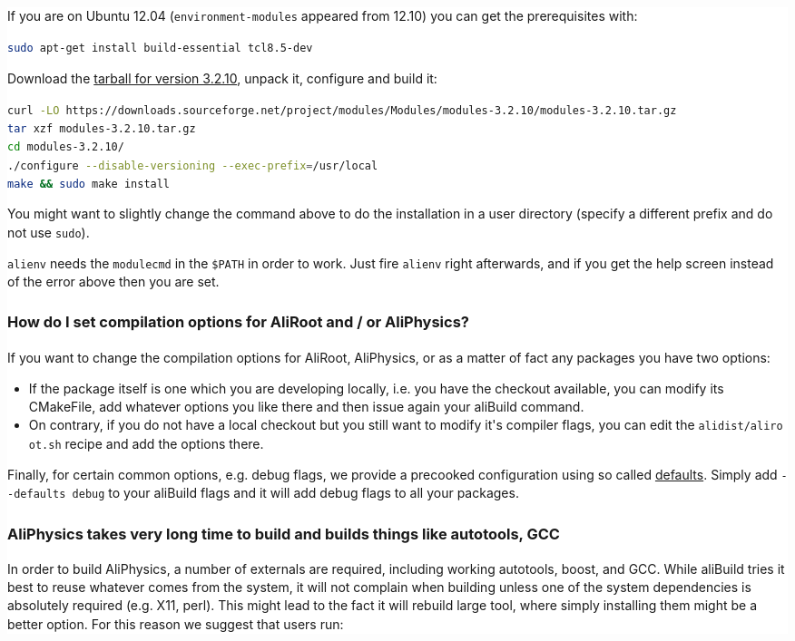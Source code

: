 If you are on Ubuntu 12.04 (`environment-modules` appeared from 12.10) you can
get the prerequisites with:

```bash
sudo apt-get install build-essential tcl8.5-dev
```

Download the [tarball for version 3.2.10](https://downloads.sourceforge.net/project/modules/Modules/modules-3.2.10/modules-3.2.10.tar.gz), unpack it, configure and build
it:

```bash
curl -LO https://downloads.sourceforge.net/project/modules/Modules/modules-3.2.10/modules-3.2.10.tar.gz
tar xzf modules-3.2.10.tar.gz
cd modules-3.2.10/
./configure --disable-versioning --exec-prefix=/usr/local
make && sudo make install
```

You might want to slightly change the command above to do the installation in
a user directory (specify a different prefix and do not use `sudo`).

`alienv` needs the `modulecmd` in the `$PATH` in order to work. Just fire
`alienv` right afterwards, and if you get the help screen instead of the error
above then you are set.

### How do I set compilation options for AliRoot and / or AliPhysics?

If you want to change the compilation options for AliRoot, AliPhysics,
or as a matter of fact any packages you have two options:

- If the package itself is one which you are developing locally, i.e.
  you have the checkout available, you can modify its CMakeFile, add
  whatever options you like there and then issue again your aliBuild
  command.
- On contrary, if you do not have a local checkout but you still want to
  modify it's compiler flags, you can edit the `alidist/aliroot.sh` recipe
  and add the options there.

Finally, for certain common options, e.g. debug flags, we provide a
precooked configuration using so called [defaults](user.html#defaults).
Simply add `--defaults debug` to your aliBuild flags and it will add
debug flags to all your packages.

### AliPhysics takes very long time to build and builds things like autotools, GCC

In order to build AliPhysics, a number of externals are required,
including working autotools, boost, and GCC. While aliBuild tries it
best to reuse whatever comes from the system, it will not complain when
building unless one of the system dependencies is absolutely required
(e.g. X11, perl). This might lead to the fact it will rebuild large
tool, where simply installing them might be a better option. For this
reason we suggest that users run:
